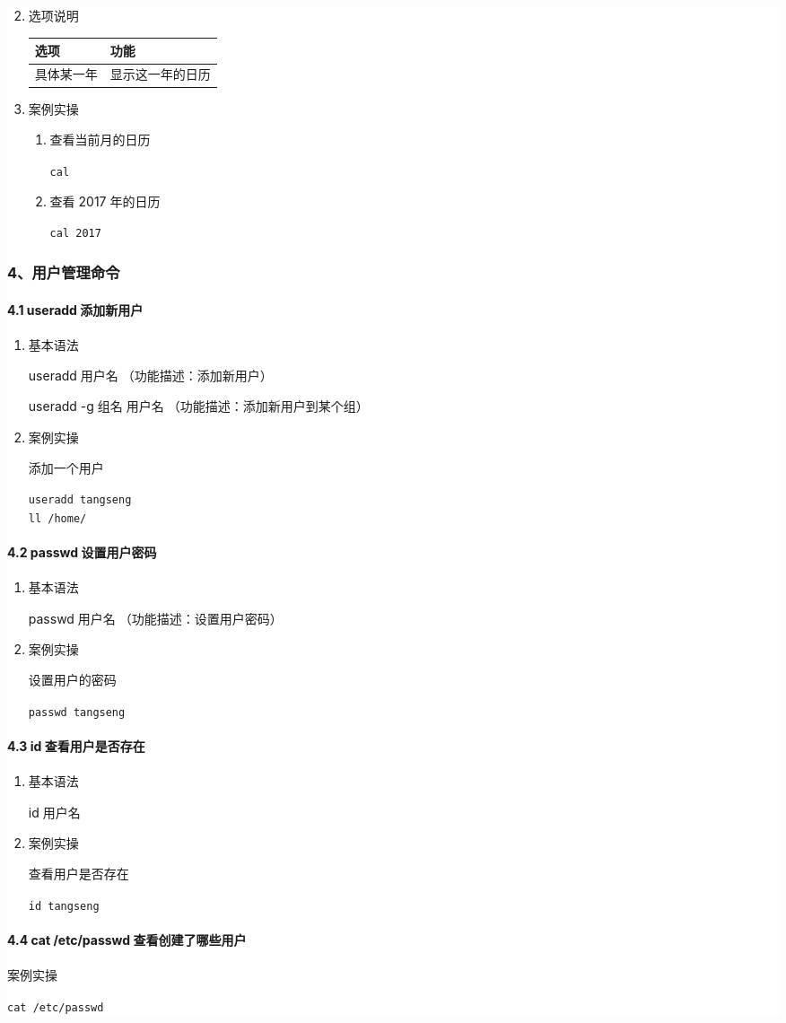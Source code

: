2. 选项说明

   | 选项       | 功能             |
   | ---------- | ---------------- |
   | 具体某一年 | 显示这一年的日历 |

3. 案例实操

   1. 查看当前月的日历

      ``` shell
      cal

   2. 查看 2017 年的日历

      ``` shell
      cal 2017

### 4、用户管理命令

#### 4.1 useradd 添加新用户

1. 基本语法

   useradd 用户名 			   （功能描述：添加新用户）

   useradd -g 组名 用户名               （功能描述：添加新用户到某个组）

2. 案例实操

   添加一个用户

   ``` shell
   useradd tangseng
   ll /home/

#### 4.2 passwd 设置用户密码

1. 基本语法

   passwd 用户名			 （功能描述：设置用户密码）

2. 案例实操

   设置用户的密码

   ``` shell
   passwd tangseng

#### 4.3 id 查看用户是否存在

1. 基本语法

   id 用户名

2. 案例实操

   查看用户是否存在

   ``` shell
   id tangseng

#### 4.4 cat /etc/passwd 查看创建了哪些用户

案例实操

``` shell
cat /etc/passwd
```

